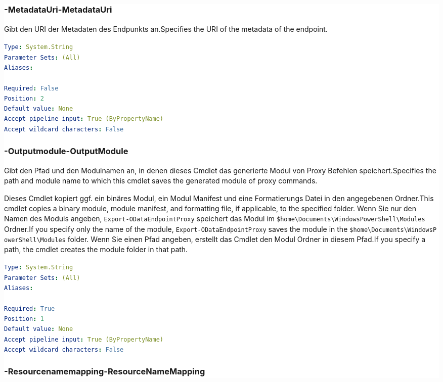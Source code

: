 ### <span data-ttu-id="7b49e-147">-MetadataUri</span><span class="sxs-lookup"><span data-stu-id="7b49e-147">-MetadataUri</span></span>

<span data-ttu-id="7b49e-148">Gibt den URI der Metadaten des Endpunkts an.</span><span class="sxs-lookup"><span data-stu-id="7b49e-148">Specifies the URI of the metadata of the endpoint.</span></span>

```yaml
Type: System.String
Parameter Sets: (All)
Aliases:

Required: False
Position: 2
Default value: None
Accept pipeline input: True (ByPropertyName)
Accept wildcard characters: False
```

### <span data-ttu-id="7b49e-149">-Outputmodule</span><span class="sxs-lookup"><span data-stu-id="7b49e-149">-OutputModule</span></span>

<span data-ttu-id="7b49e-150">Gibt den Pfad und den Modulnamen an, in denen dieses Cmdlet das generierte Modul von Proxy Befehlen speichert.</span><span class="sxs-lookup"><span data-stu-id="7b49e-150">Specifies the path and module name to which this cmdlet saves the generated module of proxy commands.</span></span>

<span data-ttu-id="7b49e-151">Dieses Cmdlet kopiert ggf. ein binäres Modul, ein Modul Manifest und eine Formatierungs Datei in den angegebenen Ordner.</span><span class="sxs-lookup"><span data-stu-id="7b49e-151">This cmdlet copies a binary module, module manifest, and formatting file, if applicable, to the specified folder.</span></span> <span data-ttu-id="7b49e-152">Wenn Sie nur den Namen des Moduls angeben, `Export-ODataEndpointProxy` speichert das Modul im `$home\Documents\WindowsPowerShell\Modules` Ordner.</span><span class="sxs-lookup"><span data-stu-id="7b49e-152">If you specify only the name of the module, `Export-ODataEndpointProxy` saves the module in the `$home\Documents\WindowsPowerShell\Modules` folder.</span></span> <span data-ttu-id="7b49e-153">Wenn Sie einen Pfad angeben, erstellt das Cmdlet den Modul Ordner in diesem Pfad.</span><span class="sxs-lookup"><span data-stu-id="7b49e-153">If you specify a path, the cmdlet creates the module folder in that path.</span></span>

```yaml
Type: System.String
Parameter Sets: (All)
Aliases:

Required: True
Position: 1
Default value: None
Accept pipeline input: True (ByPropertyName)
Accept wildcard characters: False
```

### <span data-ttu-id="7b49e-154">-Resourcenamemapping</span><span class="sxs-lookup"><span data-stu-id="7b49e-154">-ResourceNameMapping</span></span>
